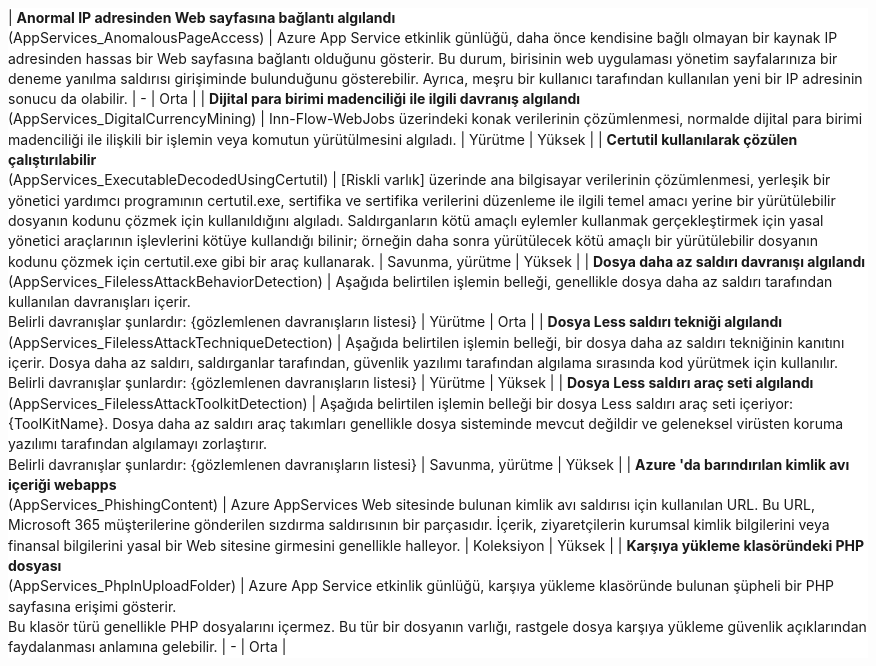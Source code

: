 | **Anormal IP adresinden Web sayfasına bağlantı algılandı**<br>(AppServices_AnomalousPageAccess)                                       | Azure App Service etkinlik günlüğü, daha önce kendisine bağlı olmayan bir kaynak IP adresinden hassas bir Web sayfasına bağlantı olduğunu gösterir. Bu durum, birisinin web uygulaması yönetim sayfalarınıza bir deneme yanılma saldırısı girişiminde bulunduğunu gösterebilir. Ayrıca, meşru bir kullanıcı tarafından kullanılan yeni bir IP adresinin sonucu da olabilir.                                                                                                                                                 | -                                     | Orta   |
| **Dijital para birimi madenciliği ile ilgili davranış algılandı**<br>(AppServices_DigitalCurrencyMining)                                             | Inn-Flow-WebJobs üzerindeki konak verilerinin çözümlenmesi, normalde dijital para birimi madenciliği ile ilişkili bir işlemin veya komutun yürütülmesini algıladı.                                                                                                                                                                                                                                                                                                                                              | Yürütme                             | Yüksek     |
| **Certutil kullanılarak çözülen çalıştırılabilir**<br>(AppServices_ExecutableDecodedUsingCertutil)                                                    | [Riskli varlık] üzerinde ana bilgisayar verilerinin çözümlenmesi, yerleşik bir yönetici yardımcı programının certutil.exe, sertifika ve sertifika verilerini düzenleme ile ilgili temel amacı yerine bir yürütülebilir dosyanın kodunu çözmek için kullanıldığını algıladı. Saldırganların kötü amaçlı eylemler kullanmak gerçekleştirmek için yasal yönetici araçlarının işlevlerini kötüye kullandığı bilinir; örneğin daha sonra yürütülecek kötü amaçlı bir yürütülebilir dosyanın kodunu çözmek için certutil.exe gibi bir araç kullanarak. | Savunma, yürütme             | Yüksek     |
| **Dosya daha az saldırı davranışı algılandı**<br>(AppServices_FilelessAttackBehaviorDetection)                                                   | Aşağıda belirtilen işlemin belleği, genellikle dosya daha az saldırı tarafından kullanılan davranışları içerir.<br>Belirli davranışlar şunlardır: {gözlemlenen davranışların listesi}                                                                                                                                                                                                                                                                                                                              | Yürütme                             | Orta   |
| **Dosya Less saldırı tekniği algılandı**<br>(AppServices_FilelessAttackTechniqueDetection)                                                 | Aşağıda belirtilen işlemin belleği, bir dosya daha az saldırı tekniğinin kanıtını içerir. Dosya daha az saldırı, saldırganlar tarafından, güvenlik yazılımı tarafından algılama sırasında kod yürütmek için kullanılır.<br>Belirli davranışlar şunlardır: {gözlemlenen davranışların listesi}                                                                                                                                                                                                                             | Yürütme                             | Yüksek     |
| **Dosya Less saldırı araç seti algılandı**<br>(AppServices_FilelessAttackToolkitDetection)                                                     | Aşağıda belirtilen işlemin belleği bir dosya Less saldırı araç seti içeriyor: {ToolKitName}. Dosya daha az saldırı araç takımları genellikle dosya sisteminde mevcut değildir ve geleneksel virüsten koruma yazılımı tarafından algılamayı zorlaştırır.<br>Belirli davranışlar şunlardır: {gözlemlenen davranışların listesi}                                                                                                                                                                                     | Savunma, yürütme             | Yüksek     |
| **Azure 'da barındırılan kimlik avı içeriği webapps**<br>(AppServices_PhishingContent)                                                            | Azure AppServices Web sitesinde bulunan kimlik avı saldırısı için kullanılan URL. Bu URL, Microsoft 365 müşterilerine gönderilen sızdırma saldırısının bir parçasıdır. İçerik, ziyaretçilerin kurumsal kimlik bilgilerini veya finansal bilgilerini yasal bir Web sitesine girmesini genellikle halleyor.                                                                                                                                                                                                 | Koleksiyon                            | Yüksek     |
| **Karşıya yükleme klasöründeki PHP dosyası**<br>(AppServices_PhpInUploadFolder)                                                                         | Azure App Service etkinlik günlüğü, karşıya yükleme klasöründe bulunan şüpheli bir PHP sayfasına erişimi gösterir.<br>Bu klasör türü genellikle PHP dosyalarını içermez. Bu tür bir dosyanın varlığı, rastgele dosya karşıya yükleme güvenlik açıklarından faydalanması anlamına gelebilir.                                                                                                                                                                                       | -                                     | Orta   |